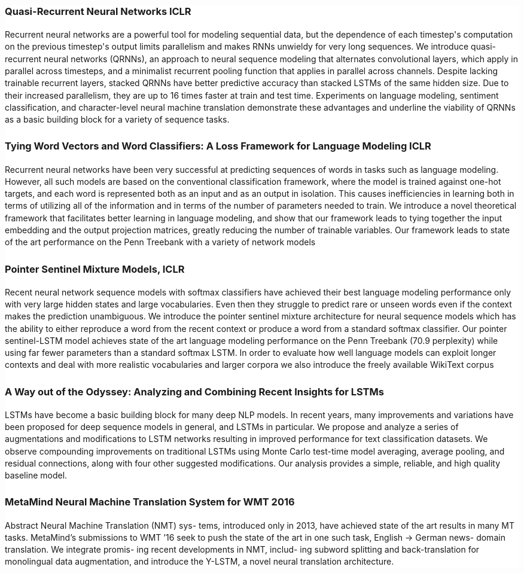 ### Quasi-Recurrent Neural Networks ICLR
Recurrent neural networks are a powerful tool for modeling sequential data, but the dependence of each timestep's computation on the previous timestep's output limits parallelism and makes RNNs unwieldy for very long sequences. We introduce quasi-recurrent neural networks (QRNNs), an approach to neural sequence modeling that alternates convolutional layers, which apply in parallel across timesteps, and a minimalist recurrent pooling function that applies in parallel across channels. Despite lacking trainable recurrent layers, stacked QRNNs have better predictive accuracy than stacked LSTMs of the same hidden size. Due to their increased parallelism, they are up to 16 times faster at train and test time. Experiments on language modeling, sentiment classification, and character-level neural machine translation demonstrate these advantages and underline the viability of QRNNs as a basic building block for a variety of sequence tasks. 

### Tying Word Vectors and Word Classifiers: A Loss Framework for Language Modeling ICLR
Recurrent neural networks have been very successful at predicting sequences of words in tasks such as language modeling. However, all such models are based on the conventional classification framework, where the model is trained against one-hot targets, and each word is represented both as an input and as an output in isolation. This causes inefficiencies in learning both in terms of utilizing all of the information and in terms of the number of parameters needed to train. We introduce a novel theoretical framework that facilitates better learning in language modeling, and show that our framework leads to tying together the input embedding and the output projection matrices, greatly reducing the number of trainable variables. Our framework leads to state of the art performance on the Penn Treebank with a variety of network models

### Pointer Sentinel Mixture Models,  ICLR
Recent neural network sequence models with softmax classifiers have achieved their best language modeling performance only with very large hidden states and large vocabularies. Even then they struggle to predict rare or unseen words even if the context makes the prediction unambiguous. We introduce the pointer sentinel mixture architecture for neural sequence models which has the ability to either reproduce a word from the recent context or produce a word from a standard softmax classifier. Our pointer sentinel-LSTM model achieves state of the art language modeling performance on the Penn Treebank (70.9 perplexity) while using far fewer parameters than a standard softmax LSTM. In order to evaluate how well language models can exploit longer contexts and deal with more realistic vocabularies and larger corpora we also introduce the freely available WikiText corpus

### A Way out of the Odyssey: Analyzing and Combining Recent Insights for LSTMs
LSTMs have become a basic building block for many deep NLP models. In recent years, many improvements and variations have been proposed for deep sequence models in general, and LSTMs in particular. We propose and analyze a series of augmentations and modifications to LSTM networks resulting in improved performance for text classification datasets. We observe compounding improvements on traditional LSTMs using Monte Carlo test-time model averaging, average pooling, and residual connections, along with four other suggested modifications. Our analysis provides a simple, reliable, and high quality baseline model. 

### MetaMind Neural Machine Translation System for WMT 2016
Abstract
Neural  Machine  Translation  (NMT)  sys-
tems,   introduced   only   in   2013,   have
achieved  state  of  the  art  results  in  many
MT  tasks.
MetaMind’s  submissions  to
WMT ’16 seek to push the state of the art
in one such task, English
→
German news-
domain translation.  We integrate promis-
ing recent developments in NMT, includ-
ing subword splitting and back-translation
for  monolingual  data  augmentation,  and
introduce  the  Y-LSTM,  a  novel  neural
translation architecture.